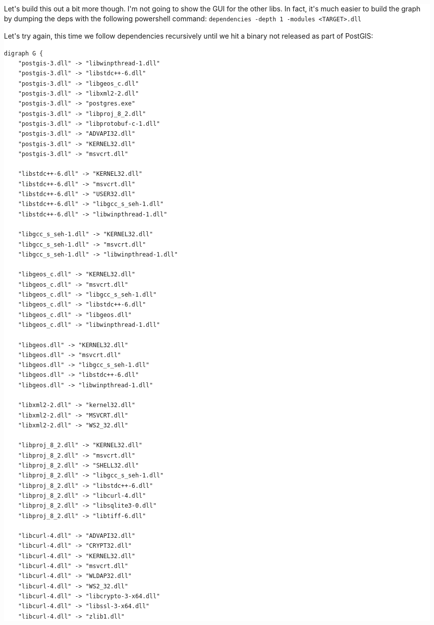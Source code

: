 Let's build this out a bit more though. I'm not going to show the GUI for the other libs. In fact, it's much easier to build the graph by dumping the deps with the following powershell command: `dependencies -depth 1 -modules <TARGET>.dll`

Let's try again, this time we follow dependencies recursively until we hit a binary not released as part of PostGIS:

```graphviz
digraph G {
    "postgis-3.dll" -> "libwinpthread-1.dll"
    "postgis-3.dll" -> "libstdc++-6.dll"
    "postgis-3.dll" -> "libgeos_c.dll"
    "postgis-3.dll" -> "libxml2-2.dll"
    "postgis-3.dll" -> "postgres.exe"
    "postgis-3.dll" -> "libproj_8_2.dll"
    "postgis-3.dll" -> "libprotobuf-c-1.dll"
    "postgis-3.dll" -> "ADVAPI32.dll"
    "postgis-3.dll" -> "KERNEL32.dll"
    "postgis-3.dll" -> "msvcrt.dll"
    
    "libstdc++-6.dll" -> "KERNEL32.dll"
    "libstdc++-6.dll" -> "msvcrt.dll"
    "libstdc++-6.dll" -> "USER32.dll"
    "libstdc++-6.dll" -> "libgcc_s_seh-1.dll"
    "libstdc++-6.dll" -> "libwinpthread-1.dll"
    
    "libgcc_s_seh-1.dll" -> "KERNEL32.dll"
    "libgcc_s_seh-1.dll" -> "msvcrt.dll"
    "libgcc_s_seh-1.dll" -> "libwinpthread-1.dll"
    
    "libgeos_c.dll" -> "KERNEL32.dll"
    "libgeos_c.dll" -> "msvcrt.dll"
    "libgeos_c.dll" -> "libgcc_s_seh-1.dll"
    "libgeos_c.dll" -> "libstdc++-6.dll"
    "libgeos_c.dll" -> "libgeos.dll"
    "libgeos_c.dll" -> "libwinpthread-1.dll"
    
    "libgeos.dll" -> "KERNEL32.dll"
    "libgeos.dll" -> "msvcrt.dll"
    "libgeos.dll" -> "libgcc_s_seh-1.dll"
    "libgeos.dll" -> "libstdc++-6.dll"
    "libgeos.dll" -> "libwinpthread-1.dll"
    
    "libxml2-2.dll" -> "kernel32.dll"
    "libxml2-2.dll" -> "MSVCRT.dll"
    "libxml2-2.dll" -> "WS2_32.dll"
    
    "libproj_8_2.dll" -> "KERNEL32.dll"
    "libproj_8_2.dll" -> "msvcrt.dll"
    "libproj_8_2.dll" -> "SHELL32.dll"
    "libproj_8_2.dll" -> "libgcc_s_seh-1.dll"
    "libproj_8_2.dll" -> "libstdc++-6.dll"
    "libproj_8_2.dll" -> "libcurl-4.dll"
    "libproj_8_2.dll" -> "libsqlite3-0.dll"
    "libproj_8_2.dll" -> "libtiff-6.dll"
    
    "libcurl-4.dll" -> "ADVAPI32.dll"
    "libcurl-4.dll" -> "CRYPT32.dll"
    "libcurl-4.dll" -> "KERNEL32.dll"
    "libcurl-4.dll" -> "msvcrt.dll"
    "libcurl-4.dll" -> "WLDAP32.dll"
    "libcurl-4.dll" -> "WS2_32.dll"
    "libcurl-4.dll" -> "libcrypto-3-x64.dll"
    "libcurl-4.dll" -> "libssl-3-x64.dll"
    "libcurl-4.dll" -> "zlib1.dll"
```
